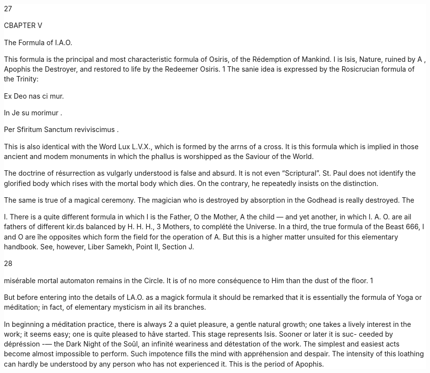 
27 



CBAPTER V 


The Formula of I.A.O. 

This formula is the principal and most characteristic formula 
of Osiris, of the Rédemption of Mankind. I is Isis, Nature, 
ruined by A , Apophis the Destroyer, and restored to life by the 
Redeemer Osiris. 1 The sanie idea is expressed by the Rosicrucian 
formula of the Trinity: 

Ex Deo nas ci mur. 

In Je su morimur . 

Per Sfiritum Sanctum reviviscimus . 

This is also identical with the Word Lux L.V.X., which is 
formed by the arrns of a cross. It is this formula which is implied 
in those ancient and modem monuments in which the phallus is 
worshipped as the Saviour of the World. 

The doctrine of résurrection as vulgarly understood is false and 
absurd. It is not even “Scriptural”. St. Paul does not identify 
the glorified body which rises with the mortal body which dies. 
On the contrary, he repeatedly insists on the distinction. 

The same is true of a magical ceremony. The magician who is 
destroyed by absorption in the Godhead is really destroyed. The 


I. There is a quite different formula in which I is the Father, O the 
Mother, A the child — and yet another, in which I. A. O. are ail fathers 
of different kir.ds balanced by H. H. H., 3 Mothers, to complété the 
Universe. In a third, the true formula of the Beast 666, I and O are 
îhe opposites which form the field for the operation of A. But this is a 
higher matter unsuited for this eîementary handbook. See, however, 
Liber Samekh, Point II, Section J. 


28 



misérable mortal automaton remains in the Circle. It is of no 
more conséquence to Him than the dust of the floor. 1 

But before entering into the details of LA.O. as a magick 
formula it should be remarked that it is essentially the formula 
of Yoga or méditation; in fact, of elementary mysticism in ail its 
branches. 

In beginning a méditation practice, there is always 2 a 
quiet pleasure, a gentle natural growth; one takes a lively 
interest in the work; it seems easy; one is quite pleased to hâve 
started. This stage represents Isis. Sooner or later it is suc- 
ceeded by dépréssion -— the Dark Night of the Soûl, an infinité 
weariness and détestation of the work. The simplest and easiest 
acts become almost impossible to perform. Such impotence fills 
the mind with appréhension and despair. The intensity of this 
loathing can hardly be understood by any person who has not 
experienced it. This is the period of Apophis. 

